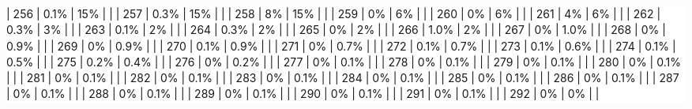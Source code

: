 | 256 | 0.1% | 15% |  |
| 257 | 0.3% | 15% |  |
| 258 | 8% | 15% |  |
| 259 | 0% | 6% |  |
| 260 | 0% | 6% |  |
| 261 | 4% | 6% |  |
| 262 | 0.3% | 3% |  |
| 263 | 0.1% | 2% |  |
| 264 | 0.3% | 2% |  |
| 265 | 0% | 2% |  |
| 266 | 1.0% | 2% |  |
| 267 | 0% | 1.0% |  |
| 268 | 0% | 0.9% |  |
| 269 | 0% | 0.9% |  |
| 270 | 0.1% | 0.9% |  |
| 271 | 0% | 0.7% |  |
| 272 | 0.1% | 0.7% |  |
| 273 | 0.1% | 0.6% |  |
| 274 | 0.1% | 0.5% |  |
| 275 | 0.2% | 0.4% |  |
| 276 | 0% | 0.2% |  |
| 277 | 0% | 0.1% |  |
| 278 | 0% | 0.1% |  |
| 279 | 0% | 0.1% |  |
| 280 | 0% | 0.1% |  |
| 281 | 0% | 0.1% |  |
| 282 | 0% | 0.1% |  |
| 283 | 0% | 0.1% |  |
| 284 | 0% | 0.1% |  |
| 285 | 0% | 0.1% |  |
| 286 | 0% | 0.1% |  |
| 287 | 0% | 0.1% |  |
| 288 | 0% | 0.1% |  |
| 289 | 0% | 0.1% |  |
| 290 | 0% | 0.1% |  |
| 291 | 0% | 0.1% |  |
| 292 | 0% | 0% |  |
